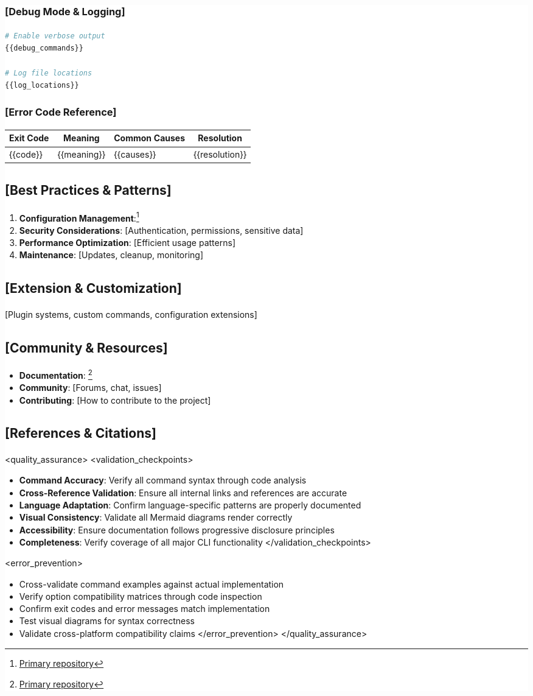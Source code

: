 ### [Debug Mode & Logging]
```bash
# Enable verbose output
{{debug_commands}}

# Log file locations
{{log_locations}}
```

### [Error Code Reference]
| Exit Code | Meaning | Common Causes | Resolution |
|-----------|---------|---------------|------------|
| {{code}} | {{meaning}} | {{causes}} | {{resolution}} |

## [Best Practices & Patterns]
1. **Configuration Management**:[^1]
2. **Security Considerations**: [Authentication, permissions, sensitive data]
3. **Performance Optimization**: [Efficient usage patterns]
4. **Maintenance**: [Updates, cleanup, monitoring]

## [Extension & Customization]
[Plugin systems, custom commands, configuration extensions]

## [Community & Resources]
- **Documentation**: [^1]
- **Community**: [Forums, chat, issues]
- **Contributing**: [How to contribute to the project]

## [References & Citations]

[^1]: [Primary repository]({{$git_repository}})
[^2]: [Configuration files]({{$git_repository}}/path/to/config)
[^3]: [Command implementations]({{$git_repository}}/path/to/commands)
[^4]: [Documentation source]({{$git_repository}}/docs)

</blog>
</documentation_template>
</output_specification>

<quality_assurance>
<validation_checkpoints>
- **Command Accuracy**: Verify all command syntax through code analysis
- **Cross-Reference Validation**: Ensure all internal links and references are accurate
- **Language Adaptation**: Confirm language-specific patterns are properly documented
- **Visual Consistency**: Validate all Mermaid diagrams render correctly
- **Accessibility**: Ensure documentation follows progressive disclosure principles
- **Completeness**: Verify coverage of all major CLI functionality
  </validation_checkpoints>

<error_prevention>
- Cross-validate command examples against actual implementation
- Verify option compatibility matrices through code inspection
- Confirm exit codes and error messages match implementation
- Test visual diagrams for syntax correctness
- Validate cross-platform compatibility claims
  </error_prevention>
  </quality_assurance>
